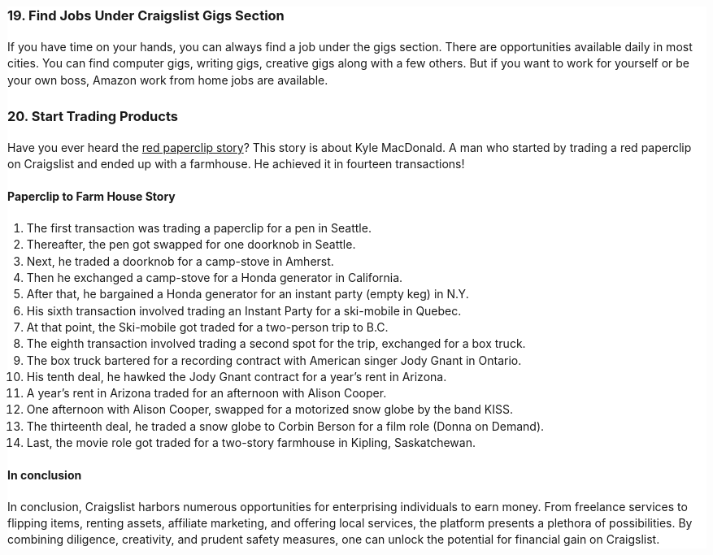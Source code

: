 ### 19. Find Jobs Under Craigslist Gigs Section

If you have time on your hands, you can always find a job under the gigs section. There are opportunities available daily in most cities. You can find computer gigs, writing gigs, creative gigs along with a few others. But if you want to work for yourself or be your own boss, Amazon work from home jobs are available.

### 20. Start Trading Products

Have you ever heard the [red paperclip story](https://en.wikipedia.org/wiki/One_red_paperclip/)? This story is about Kyle MacDonald. A man who started by trading a red paperclip on Craigslist and ended up with a farmhouse. He achieved it in fourteen transactions!

#### Paperclip to Farm House Story

1. The first transaction was trading a paperclip for a pen in Seattle.
2. Thereafter, the pen got swapped for one doorknob in Seattle.
3. Next, he traded a doorknob for a camp-stove in Amherst.
4. Then he exchanged a camp-stove for a Honda generator in California.
5. After that, he bargained a Honda generator for an instant party (empty keg) in N.Y.
6. His sixth transaction involved trading an Instant Party for a ski-mobile in Quebec.
7. At that point, the Ski-mobile got traded for a two-person trip to B.C.
8. The eighth transaction involved trading a second spot for the trip, exchanged for a box truck.
9. The box truck bartered for a recording contract with American singer Jody Gnant in Ontario.
10. His tenth deal, he hawked the Jody Gnant contract for a year’s rent in Arizona.
11. A year’s rent in Arizona traded for an afternoon with Alison Cooper.
12. One afternoon with Alison Cooper, swapped for a motorized snow globe by the band KISS.
13. The thirteenth deal, he traded a snow globe to Corbin Berson for a film role (Donna on Demand).
14. Last, the movie role got traded for a two-story farmhouse in Kipling, Saskatchewan.

#### In conclusion

In conclusion, Craigslist harbors numerous opportunities for enterprising individuals to earn money. From freelance services to flipping items, renting assets, affiliate marketing, and offering local services, the platform presents a plethora of possibilities. By combining diligence, creativity, and prudent safety measures, one can unlock the potential for financial gain on Craigslist.
